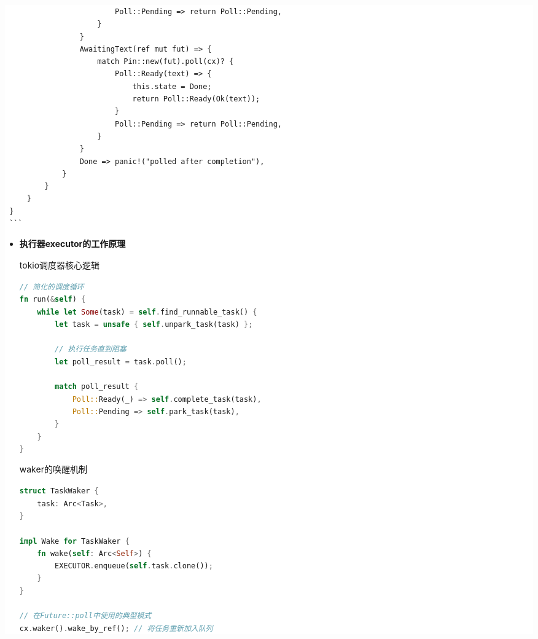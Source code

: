                              Poll::Pending => return Poll::Pending,
                         }
                     }
                     AwaitingText(ref mut fut) => {
                         match Pin::new(fut).poll(cx)? {
                             Poll::Ready(text) => {
                                 this.state = Done;
                                 return Poll::Ready(Ok(text));
                             }
                             Poll::Pending => return Poll::Pending,
                         }
                     }
                     Done => panic!("polled after completion"),
                 }
             }
         }
     }
     ```

   - **执行器executor的工作原理**

     tokio调度器核心逻辑

     ```rust
     // 简化的调度循环
     fn run(&self) {
         while let Some(task) = self.find_runnable_task() {
             let task = unsafe { self.unpark_task(task) };
             
             // 执行任务直到阻塞
             let poll_result = task.poll();
             
             match poll_result {
                 Poll::Ready(_) => self.complete_task(task),
                 Poll::Pending => self.park_task(task),
             }
         }
     }
     ```

     waker的唤醒机制

     ```rust
     struct TaskWaker {
         task: Arc<Task>,
     }
     
     impl Wake for TaskWaker {
         fn wake(self: Arc<Self>) {
             EXECUTOR.enqueue(self.task.clone());
         }
     }
     
     // 在Future::poll中使用的典型模式
     cx.waker().wake_by_ref(); // 将任务重新加入队列
     ```
